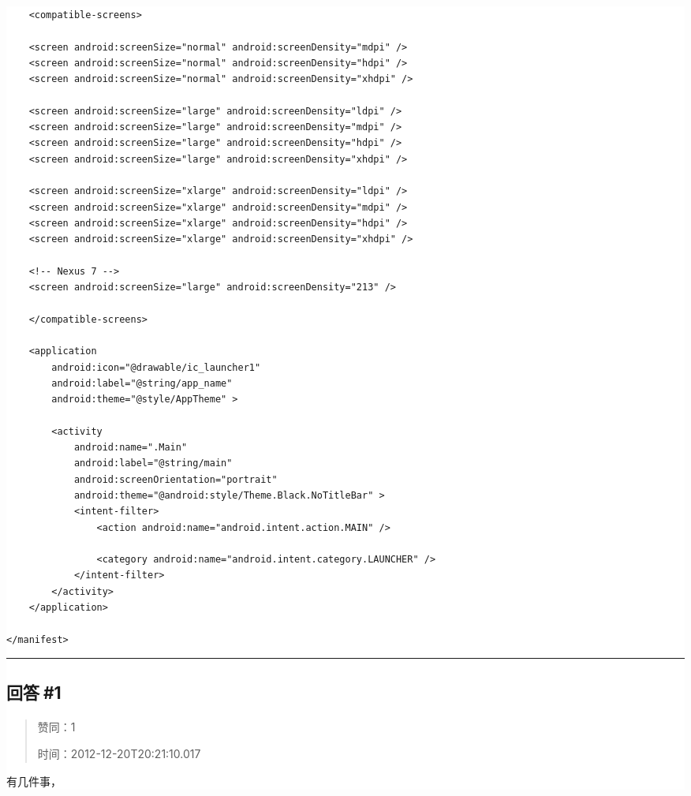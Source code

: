 ```
    <compatible-screens>

    <screen android:screenSize="normal" android:screenDensity="mdpi" />
    <screen android:screenSize="normal" android:screenDensity="hdpi" />
    <screen android:screenSize="normal" android:screenDensity="xhdpi" />

    <screen android:screenSize="large" android:screenDensity="ldpi" />
    <screen android:screenSize="large" android:screenDensity="mdpi" />
    <screen android:screenSize="large" android:screenDensity="hdpi" />
    <screen android:screenSize="large" android:screenDensity="xhdpi" />

    <screen android:screenSize="xlarge" android:screenDensity="ldpi" />
    <screen android:screenSize="xlarge" android:screenDensity="mdpi" />
    <screen android:screenSize="xlarge" android:screenDensity="hdpi" />
    <screen android:screenSize="xlarge" android:screenDensity="xhdpi" />

    <!-- Nexus 7 -->
    <screen android:screenSize="large" android:screenDensity="213" />

    </compatible-screens>

    <application
        android:icon="@drawable/ic_launcher1"
        android:label="@string/app_name"
        android:theme="@style/AppTheme" >

        <activity
            android:name=".Main"
            android:label="@string/main"
            android:screenOrientation="portrait"
            android:theme="@android:style/Theme.Black.NoTitleBar" >
            <intent-filter>
                <action android:name="android.intent.action.MAIN" />

                <category android:name="android.intent.category.LAUNCHER" />
            </intent-filter>
        </activity>
    </application>

</manifest> 
```

* * *

## 回答 #1

> 赞同：1
> 
> 时间：2012-12-20T20:21:10.017

有几件事，
